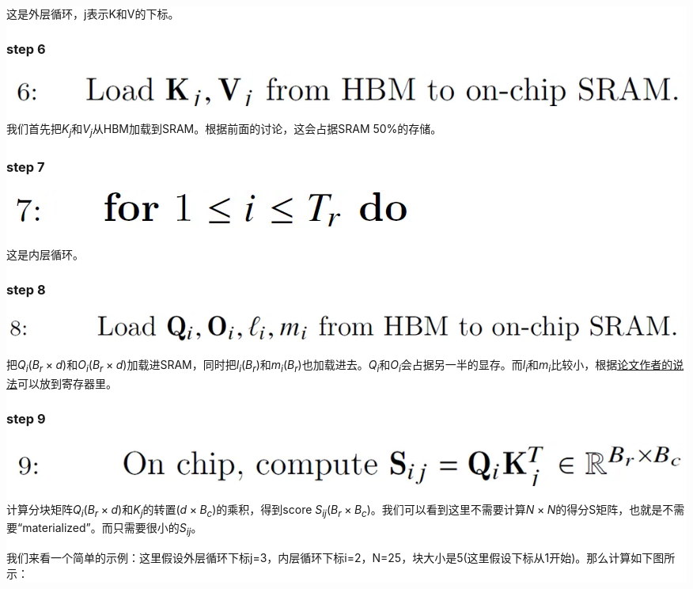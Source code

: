 这是外层循环，j表示K和V的下标。

### step 6
<a>![](/img/fa/14.png)</a>

我们首先把$K_j$和$V_j$从HBM加载到SRAM。根据前面的讨论，这会占据SRAM 50%的存储。

### step 7

<a>![](/img/fa/15.png)</a>

这是内层循环。

### step 8

<a>![](/img/fa/16.png)</a>

把$Q_i$($B_r \times d$)和$O_i$($B_r \times d$)加载进SRAM，同时把$l_i$($B_r$)和$m_i$($B_r$)也加载进去。$Q_i$和$O_i$会占据另一半的显存。而$l_i$和$m_i$比较小，根据[论文作者的说法](https://github.com/Dao-AILab/flash-attention/issues/618)可以放到寄存器里。

### step 9

<a>![](/img/fa/17.png)</a>

计算分块矩阵$Q_i$($B_r \times d$)和$K_j$的转置($d \times B_c$)的乘积，得到score $S_{ij}$($B_r \times B_c$)。我们可以看到这里不需要计算$N \times N$的得分S矩阵，也就是不需要“materialized”。而只需要很小的$S_{ij}$。
 
我们来看一个简单的示例：这里假设外层循环下标j=3，内层循环下标i=2，N=25，块大小是5(这里假设下标从1开始)。那么计算如下图所示：
